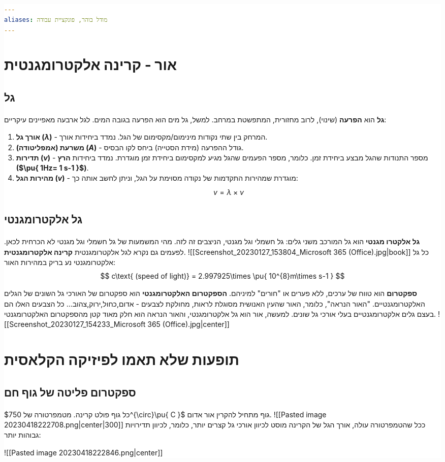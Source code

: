 ```yaml
---
aliases: מודל בוהר, פונקציית עבודה
---
```


# אור - קרינה אלקטרומגנטית
## גל
**גל** הוא **הפרעה** (שינוי), לרוב מחזורית, המתפשטת במרחב. למשל, גל מים הוא הפרעה בגובה המים. לגל ארבעה מאפיינים עיקריים:
1. **אורך גל ($\lambda$)** - המרחק בין שתי נקודות מינימום/מקסימום של הגל. נמדד ביחידות אורך.
2. **משרעת (אמפליטודה) ($A$)** - גודל ההפרעה (מידת הסטייה) ביחס לקו הבסיס.
3. **תדירות ($\nu$)** - מספר התנודות שהגל מבצע ביחידת זמן. כלומר, מספר הפעמים שהגל מגיע למקסימום ביחידת זמן מוגדרת. נמדד ביחידות **הרץ ($\pu{ 1Hz= 1 s-1 }$)**.
4. **מהירות הגל ($v$)** - מוגדרת שמהירות התקדמות של נקודה מסוימת על הגל, וניתן לחשב אותה כך:
	$$
	v=\lambda \times \nu
	$$
## גל אלקטרומגנטי
**גל אלקטרו מגנטי** הוא גל המורכב משני גלים: גל חשמלי וגל מגנטי, הניצבים זה לזה. מהי המשמעות של גל חשמלי וגל מגנטי לא הכרחית לכאן. לפעמים גם נקרא לגל אלקטרומגנטית **קרינה אלקטרומגנטית**.
![[Screenshot_20230127_153804_Microsoft 365 (Office).jpg|book]]
כל גל אלקטרומגנטי נע בריק במהירות האור:
$$
c\text{ (speed of light)} = 2.997925\times \pu{ 10^{8}m\times s-1 }
$$

**ספקטרום** הוא טווח של ערכים, ללא פערים או "חורים" למיניהם. **הספקטרום האלקטרומגנטי** הוא ספקטרום של האורכי גל השונים של הגלים האלקטרומגנטיים. "האור הנראה", כלומר, האור שהעין האנושית מסוגלת לראות, מחולקת לצבעים - אדום,כחול,ירוק,צהוב... כל הצבעים האלו הם בעצם גלים אלקטרומגנטיים בעלי אורכי גל שונים.
למעשה, אור הוא גל אלקטרומגנטי, והאור הנראה הוא חלק מאוד קטן מהספקטרום האלקטרומגנטי.
![[Screenshot_20230127_154233_Microsoft 365 (Office).jpg|center]]

# תופעות שלא תאמו לפיזיקה הקלאסית
## ספקטרום פליטה של גוף חם
<center>
<iframe width=640 height=360 src="https://www.youtube.com/embed/Mj2QOpQkSfI"></iframe>
</center>

כל גוף פולט קרינה. מטמפרטורה של $750^{\circ}\pu{ C }$ גוף מתחיל להקרין אור אדום.
![[Pasted image 20230418222708.png|center|300]]
ככל שהטמפרטורה עולה, אורך הגל של הקרינה מוסט לכיוון אורכי גל קצרים יותר, כלומר, לכיוון תדירויות גבוהות יותר:

![[Pasted image 20230418222846.png|center]]
